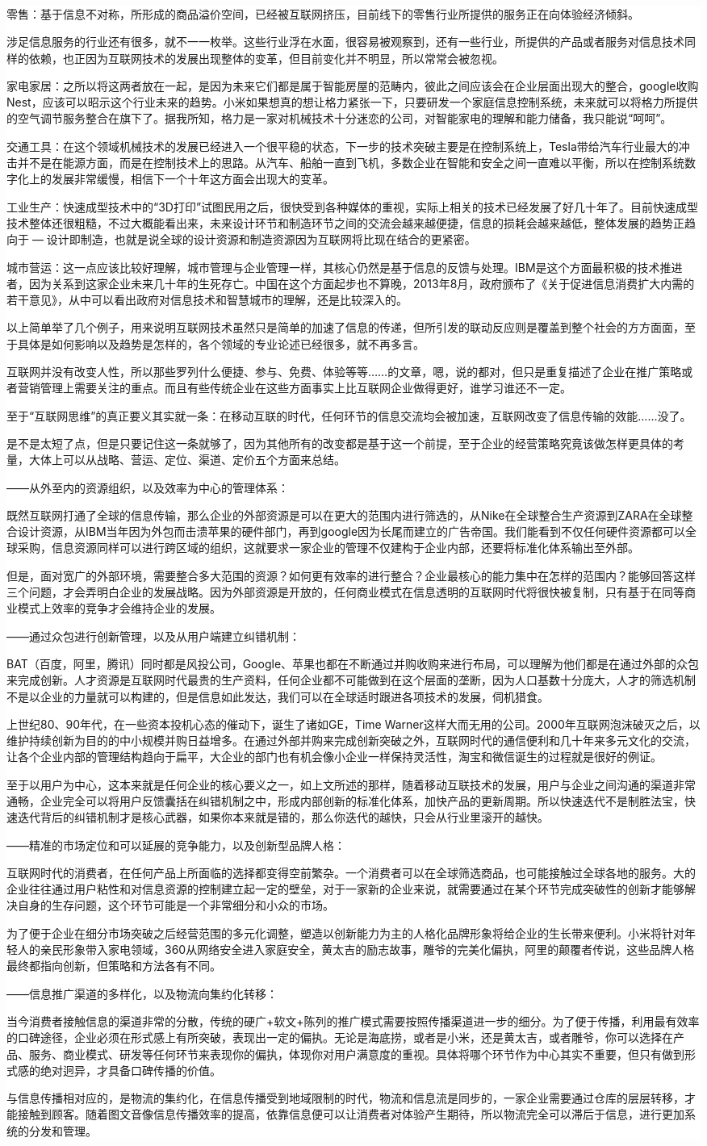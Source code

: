 零售：基于信息不对称，所形成的商品溢价空间，已经被互联网挤压，目前线下的零售行业所提供的服务正在向体验经济倾斜。

涉足信息服务的行业还有很多，就不一一枚举。这些行业浮在水面，很容易被观察到，还有一些行业，所提供的产品或者服务对信息技术同样的依赖，也正因为互联网技术的发展出现整体的变革，但目前变化并不明显，所以常常会被忽视。

家电家居：之所以将这两者放在一起，是因为未来它们都是属于智能房屋的范畴内，彼此之间应该会在企业层面出现大的整合，google收购Nest，应该可以昭示这个行业未来的趋势。小米如果想真的想让格力紧张一下，只要研发一个家庭信息控制系统，未来就可以将格力所提供的空气调节服务整合在旗下了。据我所知，格力是一家对机械技术十分迷恋的公司，对智能家电的理解和能力储备，我只能说“呵呵”。

交通工具：在这个领域机械技术的发展已经进入一个很平稳的状态，下一步的技术突破主要是在控制系统上，Tesla带给汽车行业最大的冲击并不是在能源方面，而是在控制技术上的思路。从汽车、船舶一直到飞机，多数企业在智能和安全之间一直难以平衡，所以在控制系统数字化上的发展非常缓慢，相信下一个十年这方面会出现大的变革。

工业生产：快速成型技术中的“3D打印”试图民用之后，很快受到各种媒体的重视，实际上相关的技术已经发展了好几十年了。目前快速成型技术整体还很粗糙，不过大概能看出来，未来设计环节和制造环节之间的交流会越来越便捷，信息的损耗会越来越低，整体发展的趋势正趋向于 — 设计即制造，也就是说全球的设计资源和制造资源因为互联网将比现在结合的更紧密。

城市营运：这一点应该比较好理解，城市管理与企业管理一样，其核心仍然是基于信息的反馈与处理。IBM是这个方面最积极的技术推进者，因为关系到这家企业未来几十年的生死存亡。中国在这个方面起步也不算晚，2013年8月，政府颁布了《关于促进信息消费扩大内需的若干意见》，从中可以看出政府对信息技术和智慧城市的理解，还是比较深入的。

以上简单举了几个例子，用来说明互联网技术虽然只是简单的加速了信息的传递，但所引发的联动反应则是覆盖到整个社会的方方面面，至于具体是如何影响以及趋势是怎样的，各个领域的专业论述已经很多，就不再多言。

互联网并没有改变人性，所以那些罗列什么便捷、参与、免费、体验等等……的文章，嗯，说的都对，但只是重复描述了企业在推广策略或者营销管理上需要关注的重点。而且有些传统企业在这些方面事实上比互联网企业做得更好，谁学习谁还不一定。

至于“互联网思维”的真正要义其实就一条：在移动互联的时代，任何环节的信息交流均会被加速，互联网改变了信息传输的效能……没了。

是不是太短了点，但是只要记住这一条就够了，因为其他所有的改变都是基于这一个前提，至于企业的经营策略究竟该做怎样更具体的考量，大体上可以从战略、营运、定位、渠道、定价五个方面来总结。

——从外至内的资源组织，以及效率为中心的管理体系：

既然互联网打通了全球的信息传输，那么企业的外部资源是可以在更大的范围内进行筛选的，从Nike在全球整合生产资源到ZARA在全球整合设计资源，从IBM当年因为外包而击溃苹果的硬件部门，再到google因为长尾而建立的广告帝国。我们能看到不仅任何硬件资源都可以全球采购，信息资源同样可以进行跨区域的组织，这就要求一家企业的管理不仅建构于企业内部，还要将标准化体系输出至外部。

但是，面对宽广的外部环境，需要整合多大范围的资源？如何更有效率的进行整合？企业最核心的能力集中在怎样的范围内？能够回答这样三个问题，才会弄明白企业的发展战略。因为外部资源是开放的，任何商业模式在信息透明的互联网时代将很快被复制，只有基于在同等商业模式上效率的竞争才会维持企业的发展。

——通过众包进行创新管理，以及从用户端建立纠错机制：

BAT（百度，阿里，腾讯）同时都是风投公司，Google、苹果也都在不断通过并购收购来进行布局，可以理解为他们都是在通过外部的众包来完成创新。人才资源是互联网时代最贵的生产资料，任何企业都不可能做到在这个层面的垄断，因为人口基数十分庞大，人才的筛选机制不是以企业的力量就可以构建的，但是信息如此发达，我们可以在全球适时跟进各项技术的发展，伺机猎食。

上世纪80、90年代，在一些资本投机心态的催动下，诞生了诸如GE，Time Warner这样大而无用的公司。2000年互联网泡沫破灭之后，以维护持续创新为目的的中小规模并购日益增多。在通过外部并购来完成创新突破之外，互联网时代的通信便利和几十年来多元文化的交流，让各个企业内部的管理结构趋向于扁平，大企业的部门也有机会像小企业一样保持灵活性，淘宝和微信诞生的过程就是很好的例证。

至于以用户为中心，这本来就是任何企业的核心要义之一，如上文所述的那样，随着移动互联技术的发展，用户与企业之间沟通的渠道非常通畅，企业完全可以将用户反馈囊括在纠错机制之中，形成内部创新的标准化体系，加快产品的更新周期。所以快速迭代不是制胜法宝，快速迭代背后的纠错机制才是核心武器，如果你本来就是错的，那么你迭代的越快，只会从行业里滚开的越快。

——精准的市场定位和可以延展的竞争能力，以及创新型品牌人格：

互联网时代的消费者，在任何产品上所面临的选择都变得空前繁杂。一个消费者可以在全球筛选商品，也可能接触过全球各地的服务。大的企业往往通过用户粘性和对信息资源的控制建立起一定的壁垒，对于一家新的企业来说，就需要通过在某个环节完成突破性的创新才能够解决自身的生存问题，这个环节可能是一个非常细分和小众的市场。

为了便于企业在细分市场突破之后经营范围的多元化调整，塑造以创新能力为主的人格化品牌形象将给企业的生长带来便利。小米将针对年轻人的亲民形象带入家电领域，360从网络安全进入家庭安全，黄太吉的励志故事，雕爷的完美化偏执，阿里的颠覆者传说，这些品牌人格最终都指向创新，但策略和方法各有不同。

——信息推广渠道的多样化，以及物流向集约化转移：

当今消费者接触信息的渠道非常的分散，传统的硬广+软文+陈列的推广模式需要按照传播渠道进一步的细分。为了便于传播，利用最有效率的口碑途径，企业必须在形式感上有所突破，表现出一定的偏执。无论是海底捞，或者是小米，还是黄太吉，或者雕爷，你可以选择在产品、服务、商业模式、研发等任何环节来表现你的偏执，体现你对用户满意度的重视。具体将哪个环节作为中心其实不重要，但只有做到形式感的绝对迥异，才具备口碑传播的价值。

与信息传播相对应的，是物流的集约化，在信息传播受到地域限制的时代，物流和信息流是同步的，一家企业需要通过仓库的层层转移，才能接触到顾客。随着图文音像信息传播效率的提高，依靠信息便可以让消费者对体验产生期待，所以物流完全可以滞后于信息，进行更加系统的分发和管理。
